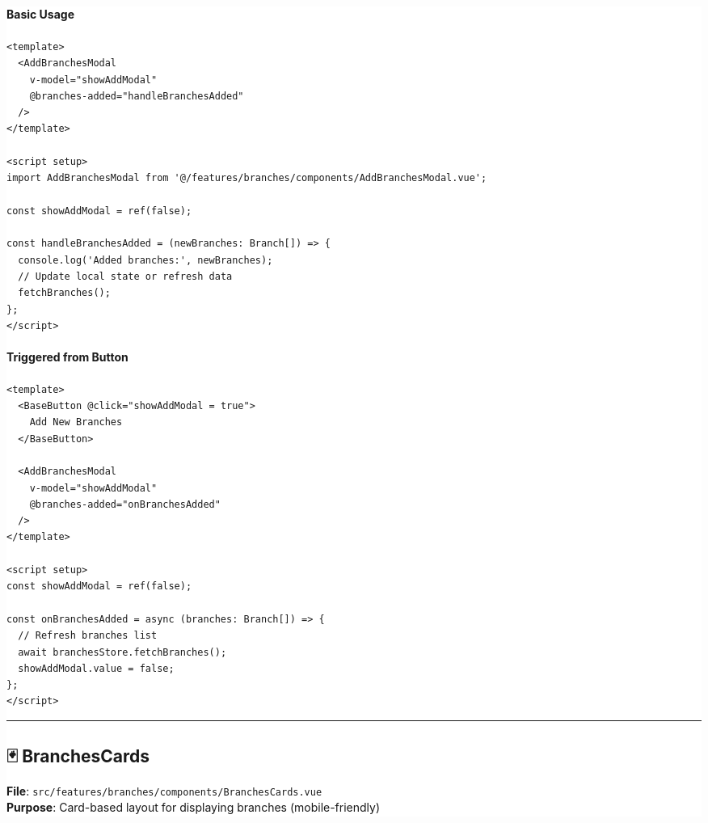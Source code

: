 #### **Basic Usage**
```vue
<template>
  <AddBranchesModal 
    v-model="showAddModal"
    @branches-added="handleBranchesAdded"
  />
</template>

<script setup>
import AddBranchesModal from '@/features/branches/components/AddBranchesModal.vue';

const showAddModal = ref(false);

const handleBranchesAdded = (newBranches: Branch[]) => {
  console.log('Added branches:', newBranches);
  // Update local state or refresh data
  fetchBranches();
};
</script>
```

#### **Triggered from Button**
```vue
<template>
  <BaseButton @click="showAddModal = true">
    Add New Branches
  </BaseButton>
  
  <AddBranchesModal 
    v-model="showAddModal"
    @branches-added="onBranchesAdded"
  />
</template>

<script setup>
const showAddModal = ref(false);

const onBranchesAdded = async (branches: Branch[]) => {
  // Refresh branches list
  await branchesStore.fetchBranches();
  showAddModal.value = false;
};
</script>
```

---

## 🃏 **BranchesCards**

**File**: `src/features/branches/components/BranchesCards.vue`  
**Purpose**: Card-based layout for displaying branches (mobile-friendly)
